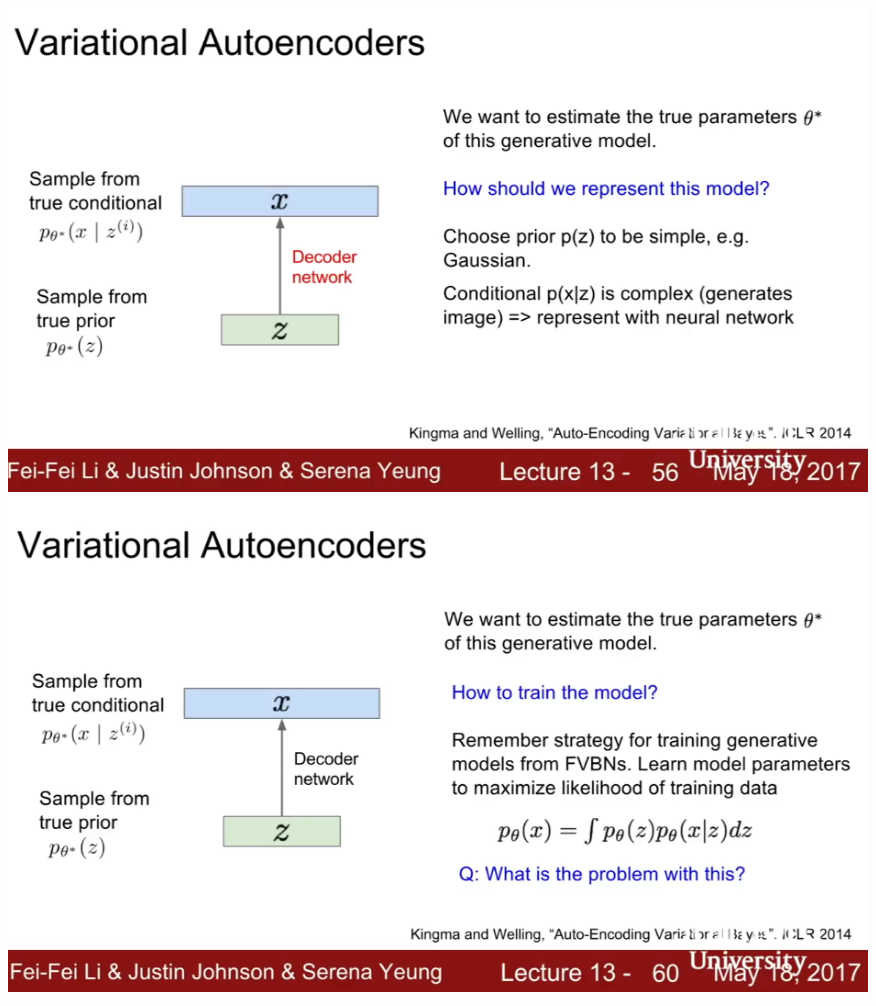 
![Screenshot 2020-03-21 at 10.59.34 AM.png](/assets/blog_resources/099A1173C2735C8C96CFDE274C1B4B7F.png)

![Screenshot 2020-03-21 at 11.01.32 AM.png](/assets/blog_resources/4D07627EB3248C8A0D607EB37C5296BF.png)
